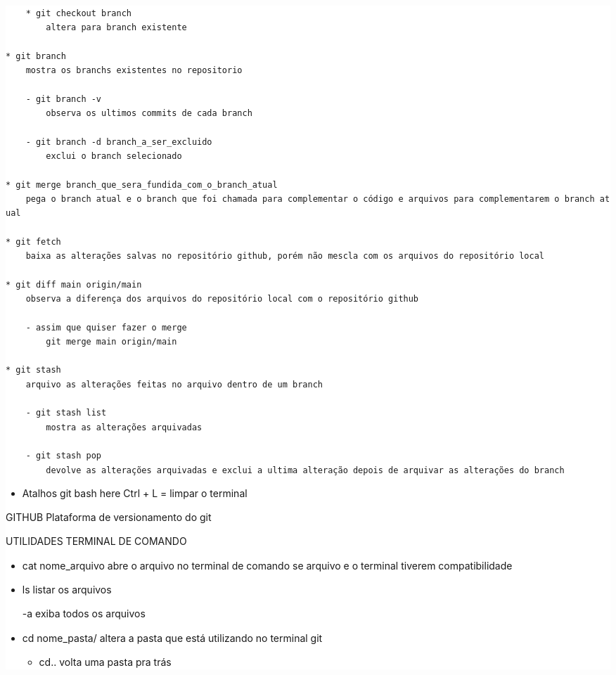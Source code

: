         * git checkout branch
            altera para branch existente

    * git branch
        mostra os branchs existentes no repositorio
        
        - git branch -v
            observa os ultimos commits de cada branch

        - git branch -d branch_a_ser_excluido
            exclui o branch selecionado

    * git merge branch_que_sera_fundida_com_o_branch_atual
        pega o branch atual e o branch que foi chamada para complementar o código e arquivos para complementarem o branch atual

    * git fetch
        baixa as alterações salvas no repositório github, porém não mescla com os arquivos do repositório local

    * git diff main origin/main
        observa a diferença dos arquivos do repositório local com o repositório github

        - assim que quiser fazer o merge
            git merge main origin/main

    * git stash
        arquivo as alterações feitas no arquivo dentro de um branch

        - git stash list
            mostra as alterações arquivadas

        - git stash pop
            devolve as alterações arquivadas e exclui a ultima alteração depois de arquivar as alterações do branch

- Atalhos git bash here
    Ctrl + L = limpar o terminal            


GITHUB
    Plataforma de versionamento do git



UTILIDADES TERMINAL DE COMANDO 
- cat nome_arquivo
    abre o arquivo no terminal de comando se arquivo e o terminal tiverem compatibilidade

- ls
    listar os arquivos

    -a 
        exiba todos os arquivos

- cd nome_pasta/
    altera a pasta que está utilizando no terminal git

    - cd..
        volta uma pasta pra trás
